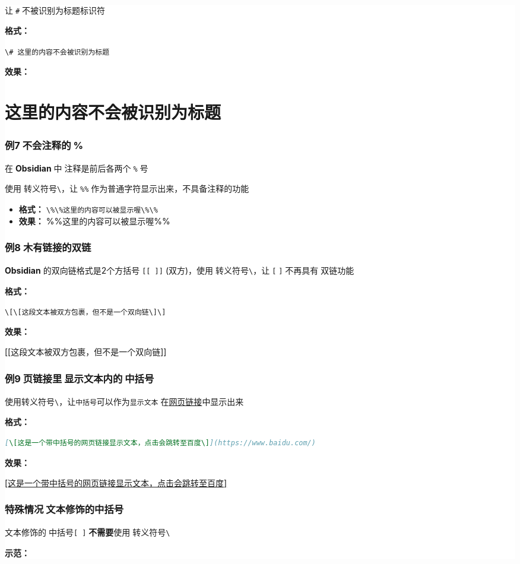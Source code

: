 让 `#` 不被识别为标题标识符

**格式：**

`\# 这里的内容不会被识别为标题`

**效果：**

# 这里的内容不会被识别为标题

  

### 例7 不会注释的 %

在 **Obsidian** 中 注释是前后各两个 `%` 号

使用 转义符号`\`，让 `%%` 作为普通字符显示出来，不具备注释的功能

- **格式：** `\%\%这里的内容可以被显示喔\%\%`
- **效果：** %%这里的内容可以被显示喔%%

  

### 例8 木有链接的双链

**Obsidian** 的双向链格式是2个方括号 `[[ ]]` (双方)，使用 转义符号`\`，让 `[` `]` 不再具有 双链功能

**格式：**

`\[\[这段文本被双方包裹，但不是一个双向链\]\]`

**效果：**

[[这段文本被双方包裹，但不是一个双向链]]

  

### 例9 页链接里 显示文本内的 中括号

使用转义符号`\`，让`中括号`可以作为`显示文本` 在[网页链接](https://publish.obsidian.md/csj-obsidian/0+-+Obsidian/Markdown/Markdown%E8%B6%85%E7%BA%A7%E6%95%99%E7%A8%8B+Obsidian%E7%89%88#5%201%20%E7%BD%91%E9%A1%B5%E9%93%BE%E6%8E%A5)中显示出来

**格式：**

```md
[\[这是一个带中括号的网页链接显示文本，点击会跳转至百度\]](https://www.baidu.com/)
```

**效果：**

[[这是一个带中括号的网页链接显示文本，点击会跳转至百度]](https://www.baidu.com/)

  

### 特殊情况 文本修饰的中括号

文本修饰的 中括号`[ ]` **不需要**使用 转义符号`\`

**示范：**


[度娘]: http://www.baidu.com 
[知乎]: https://www.zhihu.com    
[^1]: 周树人
[^2]: 绍兴人